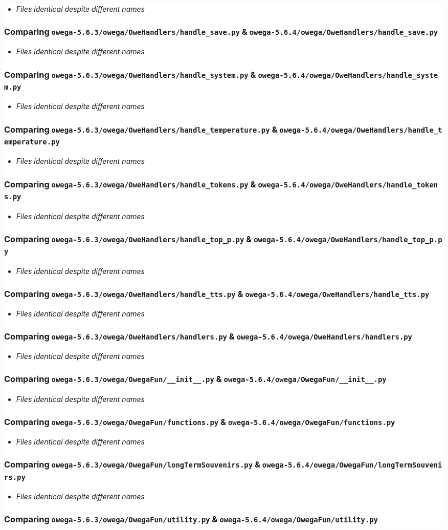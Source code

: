  * *Files identical despite different names*

### Comparing `owega-5.6.3/owega/OweHandlers/handle_save.py` & `owega-5.6.4/owega/OweHandlers/handle_save.py`

 * *Files identical despite different names*

### Comparing `owega-5.6.3/owega/OweHandlers/handle_system.py` & `owega-5.6.4/owega/OweHandlers/handle_system.py`

 * *Files identical despite different names*

### Comparing `owega-5.6.3/owega/OweHandlers/handle_temperature.py` & `owega-5.6.4/owega/OweHandlers/handle_temperature.py`

 * *Files identical despite different names*

### Comparing `owega-5.6.3/owega/OweHandlers/handle_tokens.py` & `owega-5.6.4/owega/OweHandlers/handle_tokens.py`

 * *Files identical despite different names*

### Comparing `owega-5.6.3/owega/OweHandlers/handle_top_p.py` & `owega-5.6.4/owega/OweHandlers/handle_top_p.py`

 * *Files identical despite different names*

### Comparing `owega-5.6.3/owega/OweHandlers/handle_tts.py` & `owega-5.6.4/owega/OweHandlers/handle_tts.py`

 * *Files identical despite different names*

### Comparing `owega-5.6.3/owega/OweHandlers/handlers.py` & `owega-5.6.4/owega/OweHandlers/handlers.py`

 * *Files identical despite different names*

### Comparing `owega-5.6.3/owega/OwegaFun/__init__.py` & `owega-5.6.4/owega/OwegaFun/__init__.py`

 * *Files identical despite different names*

### Comparing `owega-5.6.3/owega/OwegaFun/functions.py` & `owega-5.6.4/owega/OwegaFun/functions.py`

 * *Files identical despite different names*

### Comparing `owega-5.6.3/owega/OwegaFun/longTermSouvenirs.py` & `owega-5.6.4/owega/OwegaFun/longTermSouvenirs.py`

 * *Files identical despite different names*

### Comparing `owega-5.6.3/owega/OwegaFun/utility.py` & `owega-5.6.4/owega/OwegaFun/utility.py`
